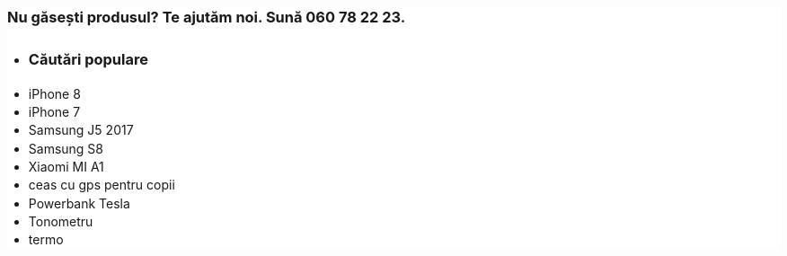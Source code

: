 <div id="results_block">
<div class="nu_a_gasit">
<h3 class="title_sectio jk">Nu găsești produsul? Te ajutăm noi. Sună 060 78 22 23.</h3>
</div>
<div class="cels_container">
<div class="cels_info cleli1">
<ul id="sugestii_list" class="firs_lst">
<li><h3 class="title_sectio">Căutări populare</h3></li>
<li><i class="icon-search"></i><a class="sugestii_a">iPhone 8</a></li>
<li><i class="icon-search"></i><a class="sugestii_a">iPhone 7</a></li>
<li><i class="icon-search"></i><a class="sugestii_a">Samsung J5 2017</a></li>
<li><i class="icon-search"></i><a class="sugestii_a">Samsung S8</a></li>
<li><i class="icon-search"></i><a class="sugestii_a">Xiaomi MI A1</a> </li>
<li><i class="icon-search"></i><a class="sugestii_a">ceas cu gps pentru copii</a></li>
<li><i class="icon-search"></i><a class="sugestii_a">Powerbank Tesla</a></li>
 <li><i class="icon-search"></i><a class="sugestii_a">Tonometru</a></li>
<li><i class="icon-search"></i><a class="sugestii_a">termo</a></li>
</ul>
</div>
<script type="text/javascript">
                  $('#sugestii_list li a').click(function(){
                      $('.cautare_input_mobile').val('');
                      var value=$(this).text();
                      var input=$('.cautare_input_mobile');
                      input.val(input.val()+ value);
                      input.focus();
                      doLiveSearch(ev, this.value);

                  });
                </script>
<style type="text/css">

                  #sugestii_list li i {padding-right: 6px;font-size: 0.5rem;float: left;padding-top: 6px;}
                  #categ_list li a {font-size:16px;} #categ_list li {line-height: 28px;}#categ_list li a i {padding-right: 10px;font-size: 0.7rem;float: left;padding-top: 2px;}
                </style>
<div class="cels_info celio2">
<ul id="categ_list" class="firs_lst">
<li><h4 class="title_sectio">Mergi direct la categoria</h4></li>
<li><a href="/credit0"><i class="icon-icon_0-procente"></i>Credit 0%</a></li>
<li><a href="/telefoane"><i class="icon-icon_smartphone"></i>Telefoane</a></li>
<li><a href="/gadgets"><i class="icon-icon_sport-sanatate"></i>Gadget</a></li>
<li><a href="/transport-personal"><i class="icon-icon_transport"></i>Transport</a></li>
<li><a href="/tablete"><i class="icon-icon_tablete"></i>Tablete</a></li>
<li><a href="/notebook"><i class="icon-icon_laptop"></i>Laptopuri</a></li>
<li><a href="/tv"><i class="icon-icon_tv"></i>TV</a></li>
<li><a href="/fotovideo"><i class="icon-icon_camere-fot"></i>Foto</a></li>
<li><a href="/accesorii"><i class="icon-icon_audio"></i>Accesorii</a></li>
</ul>
<ul id="categ_gasit_l" class="second_list">
<li><h4 class="title_prod_g">Caută <span class="search_kw"></span> în categoriile</h4></li>
<li id="rezultate_categ"></li>
</ul>
</div>
</div>
</div>
</div>
</div>
<div id='main_content'>
<div class="mobile_area">
<div id="results_mobile">
<h3 class="header_text" style="display: block;">Toate Categoriile</h3>
<i class="icon-arrow-left arrow_back" aria-hidden="true"></i>
<h3 class="c_h_t" id="1_text">Gadget</h3>